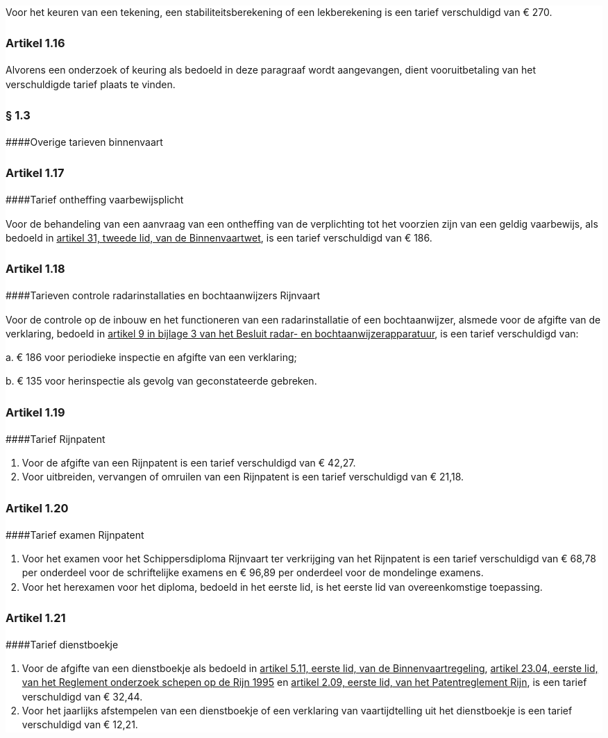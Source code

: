 Voor het keuren van een tekening, een stabiliteitsberekening of een lekberekening is een tarief verschuldigd van € 270.  

### Artikel  1.16  

Alvorens een onderzoek of keuring als bedoeld in deze paragraaf wordt aangevangen, dient vooruitbetaling van het verschuldigde tarief plaats te vinden.  

### §  1.3  

####Overige tarieven binnenvaart

### Artikel  1.17  

####Tarief ontheffing vaarbewijsplicht

Voor de behandeling van een aanvraag van een ontheffing van de verplichting tot het voorzien zijn van een geldig vaarbewijs, als bedoeld in [artikel 31, tweede lid, van de Binnenvaartwet](../../../../../../wet/binnenvaartwet/BWBR0023009/README.md), is een tarief verschuldigd van € 186.  

### Artikel  1.18  

####Tarieven controle radarinstallaties en bochtaanwijzers Rijnvaart

Voor de controle op de inbouw en het functioneren van een radarinstallatie of een bochtaanwijzer, alsmede voor de afgifte van de verklaring, bedoeld in [artikel 9 in bijlage 3 van het Besluit radar- en bochtaanwijzerapparatuur](../../../../../../AMvB/besluit/radar-/en/bochtaanwijzerapparatuur/rijnvaart/1989/BWBR0004653/README.md), is een tarief verschuldigd van: 

a. € 186 voor periodieke inspectie en afgifte van een verklaring;  

b. € 135 voor herinspectie als gevolg van geconstateerde gebreken.    

### Artikel  1.19  

####Tarief Rijnpatent

1.  Voor de afgifte van een Rijnpatent is een tarief verschuldigd van € 42,27.   
2.  Voor uitbreiden, vervangen of omruilen van een Rijnpatent is een tarief verschuldigd van € 21,18.   

### Artikel  1.20  

####Tarief examen Rijnpatent

1.  Voor het examen voor het Schippersdiploma Rijnvaart ter verkrijging van het Rijnpatent is een tarief verschuldigd van € 68,78 per onderdeel voor de schriftelijke examens en € 96,89 per onderdeel voor de mondelinge examens.   
2.  Voor het herexamen voor het diploma, bedoeld in het eerste lid, is het eerste lid van overeenkomstige toepassing.   

### Artikel  1.21  

####Tarief dienstboekje

1.  Voor de afgifte van een dienstboekje als bedoeld in [artikel 5.11, eerste lid, van de Binnenvaartregeling](../../../../../../ministeriele-regeling/binnenvaartregeling/BWBR0025958/README.md), [artikel 23.04, eerste lid, van het Reglement onderzoek schepen op de Rijn 1995](../../../../../../KB/reglement/onderzoek/schepen/op/de/rijn/1995/BWBR0007858/README.md) en [artikel 2.09, eerste lid, van het Patentreglement Rijn](../../../../../../KB/patentreglement/rijn/BWBR0023698/README.md), is een tarief verschuldigd van € 32,44.   
2.  Voor het jaarlijks afstempelen van een dienstboekje of een verklaring van vaartijdtelling uit het dienstboekje is een tarief verschuldigd van € 12,21.   
